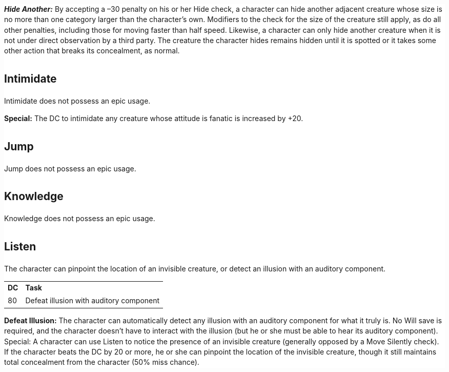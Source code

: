 ***Hide Another:*** By accepting a –30 penalty on his or her Hide check,
a character can hide another adjacent creature whose size is no more
than one category larger than the character’s own. Modifiers to the
check for the size of the creature still apply, as do all other
penalties, including those for moving faster than half speed. Likewise,
a character can only hide another creature when it is not under direct
observation by a third party. The creature the character hides remains
hidden until it is spotted or it takes some other action that breaks its
concealment, as normal.

## Intimidate 

Intimidate does not possess an epic usage.

**Special:** The DC to intimidate any creature whose attitude is fanatic
is increased by +20.

## Jump 

Jump does not possess an epic usage.

## Knowledge

Knowledge does not possess an epic usage.

## Listen 

The character can pinpoint the location of an invisible creature, or
detect an illusion with an auditory component.

<table>
<tbody>
<tr class="odd">
<td><strong>DC</strong></td>
<td><strong>Task</strong></td>
</tr>
<tr class="even">
<td>80</td>
<td>Defeat illusion with auditory component</td>
</tr>
</tbody>
</table>

**Defeat Illusion:** The character can automatically detect any illusion
with an auditory component for what it truly is. No Will save is
required, and the character doesn’t have to interact with the illusion
(but he or she must be able to hear its auditory component). Special: A
character can use Listen to notice the presence of an invisible creature
(generally opposed by a Move Silently check). If the character beats the
DC by 20 or more, he or she can pinpoint the location of the invisible
creature, though it still maintains total concealment from the character
(50% miss chance).
